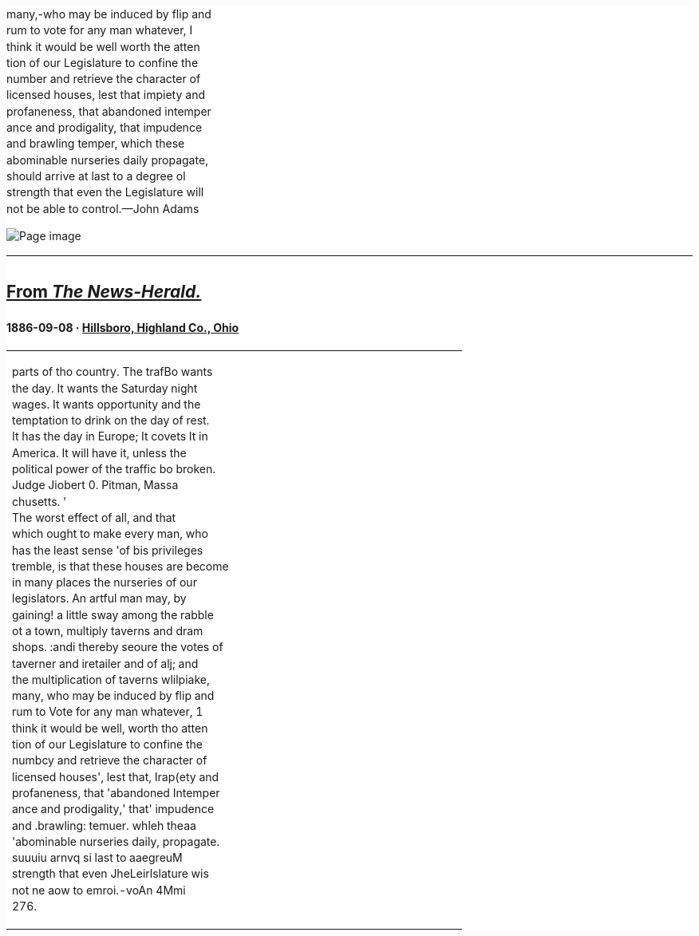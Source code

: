 many,-who may be induced by flip and  
rum to vote for any man whatever, I  
think it would be well worth the atten­  
tion of our Legislature to confine the  
number and retrieve the character of  
licensed houses, lest that impiety and  
profaneness, that abandoned intemper­  
ance and prodigality, that impudence  
and brawling temper, which these  
abominable nurseries daily propagate,  
should arrive at last to a degree ol  
strength that even the Legislature will  
not be able to control.—John Adams
</td><td style="width: 50%; max-height: 75%; margin: auto; display: block;">
<img alt="Page image" src="https://tile.loc.gov/image-services/iiif/service:ndnp:whi:batch_whi_engledinger_ver02:data:sn85033123:0051415210A:1886082701:0300/pct:83.39446633156727,69.99015514139253,10.804691391568175,17.30658247615168/!600,600/0/default.jpg"/>
</td>
</tr></table>

---

## [From _The News-Herald._](https://www.loc.gov/resource/sn85038161/1886-09-08/ed-1/?sp=6)

#### 1886-09-08 &middot; [Hillsboro, Highland Co., Ohio](http://dbpedia.org/resource/Hillsboro%2C_Ohio)

<table style="width: 100%;"><tr><td style="width: 50%">

  
parts of tho country. The trafBo wants  
the day. It wants the Saturday night  
wages. It wants opportunity and the  
temptation to drink on the day of rest.  
It has the day in Europe; It covets It in  
America. It will have it, unless the  
political power of the traffic bo broken.  
Judge Jiobert 0. Pitman, Massa­  
chusetts. &#x27;  
The worst effect of all, and that  
which ought to make every man, who  
has the least sense &#x27;of bis privileges  
tremble, is that these houses are become  
in many places the nurseries of our  
legislators. An artful man may, by  
gaining! a little sway among the rabble  
ot a town, multiply taverns and dram­  
shops. :andi thereby seoure the votes of  
taverner and iretailer and of alj; and  
the multiplication of taverns wlilpiake,  
many, who may be induced by flip and  
rum to Vote for any man whatever, 1  
think it would be well, worth tho atten­  
tion of our Legislature to confine the  
numbcy and retrieve the character of  
licensed houses&#x27;, lest that, Irap(ety and  
profaneness, that &#x27;abandoned Intemper­  
ance and prodigality,&#x27; that&#x27; impudence  
and .brawling: temuer. whleh theaa  
&#x27;abominable nurseries daily, propagate.  
suuuiu arnvq si last to aaegreuM  
strength that even JheLeirlslature wis  
not ne aow to emroi.-voAn 4Mmi  
276.
</td><td style="width: 50%; max-height: 75%; margin: auto; display: block;">